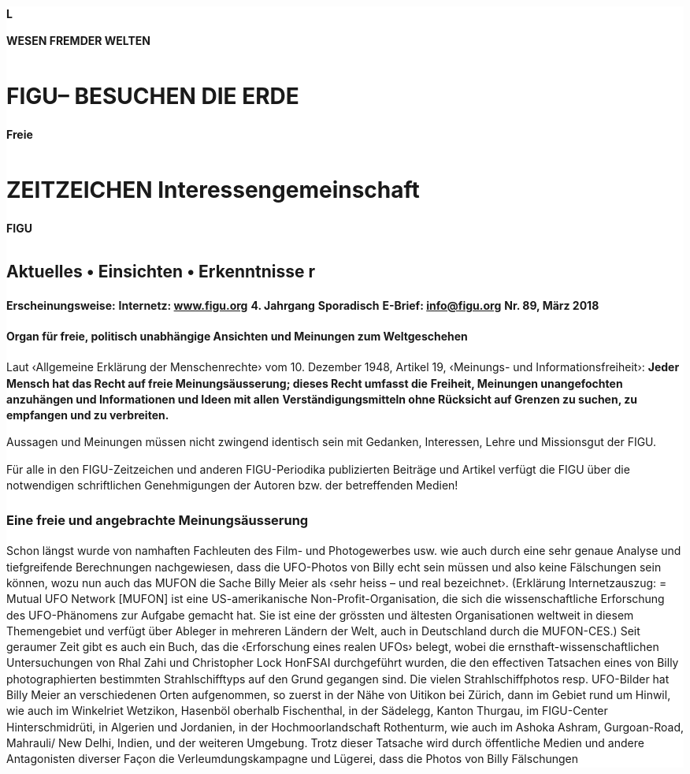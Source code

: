**L**

**WESEN FREMDER WELTEN**

# FIGU– BESUCHEN DIE ERDE

**Freie**

# ZEITZEICHEN Interessengemeinschaft

**FIGU**

## Aktuelles • Einsichten • Erkenntnisse r

**Erscheinungsweise:** **Internetz: www.figu.org** **4. Jahrgang**
**Sporadisch** **E-Brief: info@figu.org** **Nr. 89, März 2018**

#### Organ für freie, politisch unabhängige Ansichten und Meinungen zum Weltgeschehen
Laut ‹Allgemeine Erklärung der Menschenrechte› vom 10. Dezember 1948, Artikel 19, ‹Meinungs- und Informationsfreiheit›:
**Jeder Mensch hat das Recht auf freie Meinungsäusserung; dieses Recht umfasst die**
**Freiheit, Meinungen unangefochten anzuhängen und Informationen und Ideen mit allen**
**Verständigungsmitteln ohne Rücksicht auf Grenzen zu suchen, zu empfangen und zu verbreiten.**

Aussagen und Meinungen müssen nicht zwingend identisch sein mit Gedanken, Interessen, Lehre und Missionsgut der FIGU.

Für alle in den FIGU-Zeitzeichen und anderen FIGU-Periodika publizierten Beiträge und Artikel verfügt die FIGU über die
notwendigen schriftlichen Genehmigungen der Autoren bzw. der betreffenden Medien!

### Eine freie und angebrachte Meinungsäusserung
Schon längst wurde von namhaften Fachleuten des Film- und Photogewerbes usw. wie auch durch eine sehr
genaue Analyse und tiefgreifende Berechnungen nachgewiesen, dass die UFO-Photos von Billy echt sein müssen
und also keine Fälschungen sein können, wozu nun auch das MUFON die Sache Billy Meier als ‹sehr heiss –
und real bezeichnet›. (Erklärung Internetzauszug: = Mutual UFO Network [MUFON] ist eine US-amerikanische
Non-Profit-Organisation, die sich die wissenschaftliche Erforschung des UFO-Phänomens zur Aufgabe gemacht hat. Sie ist eine der grössten und ältesten Organisationen weltweit in diesem Themengebiet und verfügt
über Ableger in mehreren Ländern der Welt, auch in Deutschland durch die MUFON-CES.) Seit geraumer Zeit
gibt es auch ein Buch, das die ‹Erforschung eines realen UFOs› belegt, wobei die ernsthaft-wissenschaftlichen
Untersuchungen von Rhal Zahi und Christopher Lock HonFSAI durchgeführt wurden, die den effectiven Tatsachen eines von Billy photographierten bestimmten Strahlschifftyps auf den Grund gegangen sind. Die vielen
Strahlschiffphotos resp. UFO-Bilder hat Billy Meier an verschiedenen Orten aufgenommen, so zuerst in der
Nähe von Uitikon bei Zürich, dann im Gebiet rund um Hinwil, wie auch im Winkelriet Wetzikon, Hasenböl
oberhalb Fischenthal, in der Sädelegg, Kanton Thurgau, im FIGU-Center Hinterschmidrüti, in Algerien und
Jordanien, in der Hochmoorlandschaft Rothenturm, wie auch im Ashoka Ashram, Gurgoan-Road, Mahrauli/
New Delhi, Indien, und der weiteren Umgebung. Trotz dieser Tatsache wird durch öffentliche Medien und andere
Antagonisten diverser Façon die Verleumdungskampagne und Lügerei, dass die Photos von Billy Fälschungen